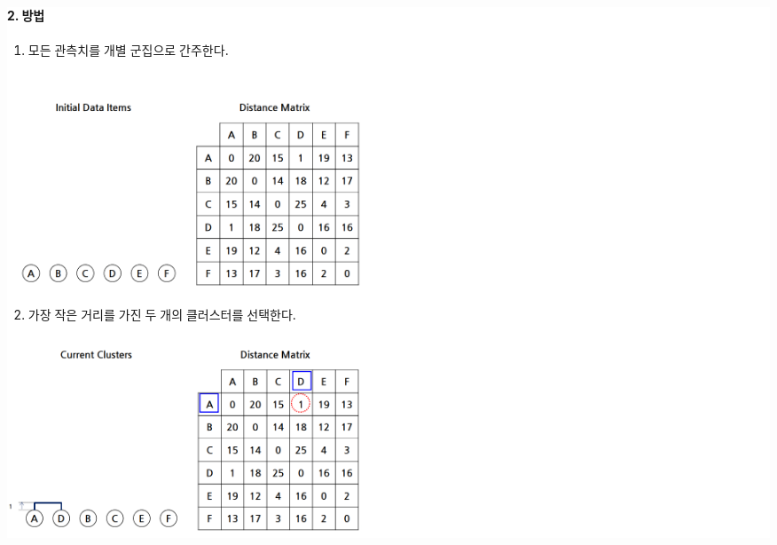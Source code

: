 #### 2. 방법

1) 모든 관측치를 개별 군집으로 간주한다.

<img src='/img/HC2.PNG' width='400'> 

2) 가장 작은 거리를 가진 두 개의 클러스터를 선택한다.

<img src='/img/HC3.PNG' width='400'> 
